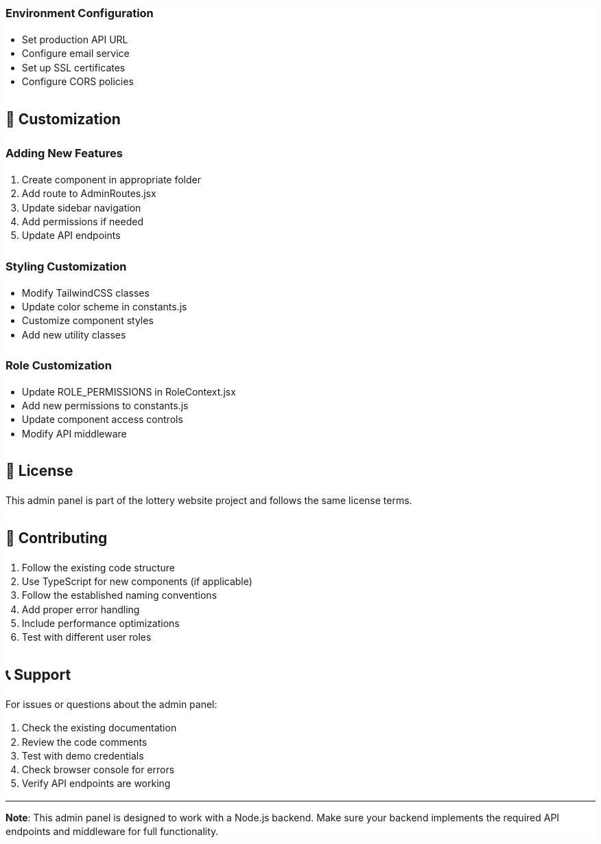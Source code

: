 ### Environment Configuration
- Set production API URL
- Configure email service
- Set up SSL certificates
- Configure CORS policies

## 🔧 Customization

### Adding New Features
1. Create component in appropriate folder
2. Add route to AdminRoutes.jsx
3. Update sidebar navigation
4. Add permissions if needed
5. Update API endpoints

### Styling Customization
- Modify TailwindCSS classes
- Update color scheme in constants.js
- Customize component styles
- Add new utility classes

### Role Customization
- Update ROLE_PERMISSIONS in RoleContext.jsx
- Add new permissions to constants.js
- Update component access controls
- Modify API middleware

## 📝 License

This admin panel is part of the lottery website project and follows the same license terms.

## 🤝 Contributing

1. Follow the existing code structure
2. Use TypeScript for new components (if applicable)
3. Follow the established naming conventions
4. Add proper error handling
5. Include performance optimizations
6. Test with different user roles

## 📞 Support

For issues or questions about the admin panel:
1. Check the existing documentation
2. Review the code comments
3. Test with demo credentials
4. Check browser console for errors
5. Verify API endpoints are working

---

**Note**: This admin panel is designed to work with a Node.js backend. Make sure your backend implements the required API endpoints and middleware for full functionality.

